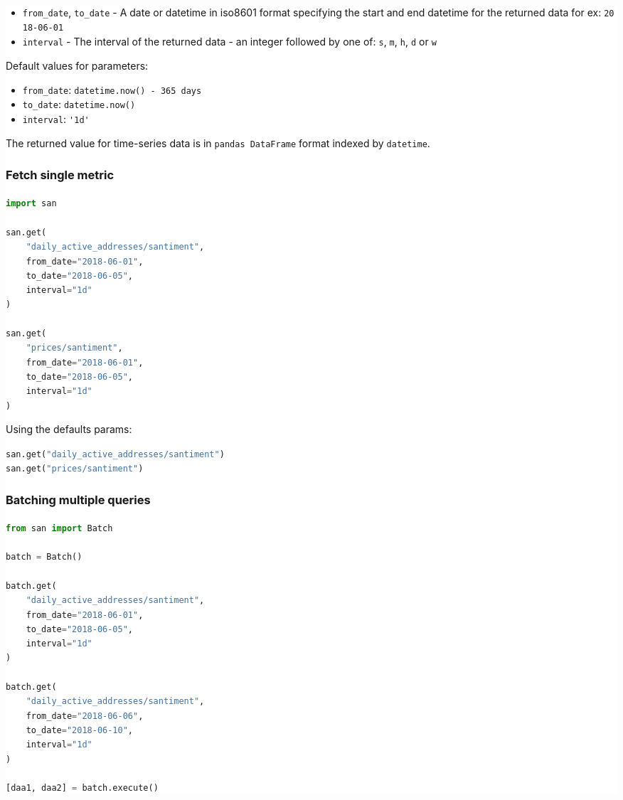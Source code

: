 - `from_date`, `to_date` - A date or datetime in iso8601 format specifying the start and end datetime for the returned data for ex: `2018-06-01`
- `interval` - The interval of the returned data - an integer followed by one of: `s`, `m`, `h`, `d` or `w`

Default values for parameters:

- `from_date`: `datetime.now() - 365 days`
- `to_date`: `datetime.now()`
- `interval`: `'1d'`

The returned value for time-series data is in `pandas DataFrame` format indexed by `datetime`.

### Fetch single metric

```python
import san

san.get(
    "daily_active_addresses/santiment",
    from_date="2018-06-01",
    to_date="2018-06-05",
    interval="1d"
)

san.get(
    "prices/santiment",
    from_date="2018-06-01",
    to_date="2018-06-05",
    interval="1d"
)
```

Using the defaults params:

```python
san.get("daily_active_addresses/santiment")
san.get("prices/santiment")
```

### Batching multiple queries

```python
from san import Batch

batch = Batch()

batch.get(
    "daily_active_addresses/santiment",
    from_date="2018-06-01",
    to_date="2018-06-05",
    interval="1d"
)

batch.get(
    "daily_active_addresses/santiment",
    from_date="2018-06-06",
    to_date="2018-06-10",
    interval="1d"
)

[daa1, daa2] = batch.execute()
```
